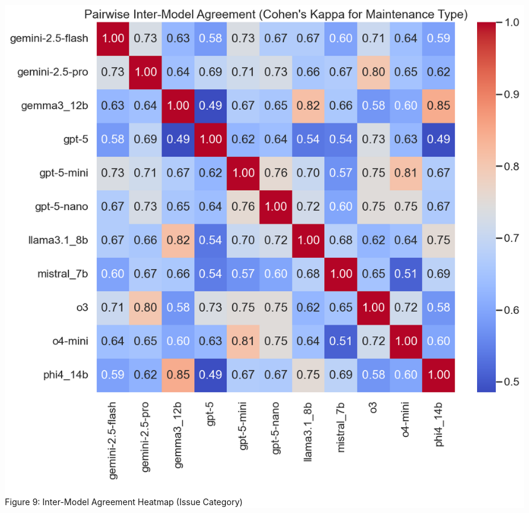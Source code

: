 ![Figure 8: Inter-Model Agreement Heatmap (Maintenance Type)](outputs/technical_report_figures/figure8.png)

Figure 9: Inter-Model Agreement Heatmap (Issue Category)
